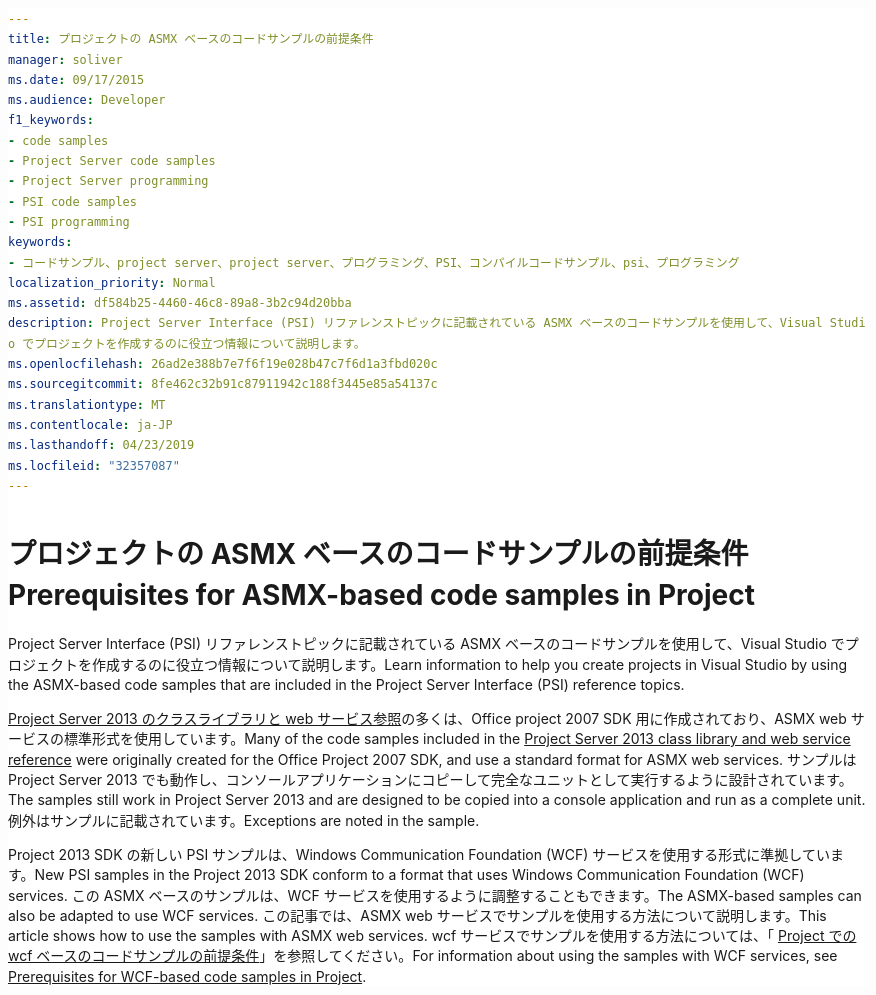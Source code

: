 ```yaml
---
title: プロジェクトの ASMX ベースのコードサンプルの前提条件
manager: soliver
ms.date: 09/17/2015
ms.audience: Developer
f1_keywords:
- code samples
- Project Server code samples
- Project Server programming
- PSI code samples
- PSI programming
keywords:
- コードサンプル、project server、project server、プログラミング、PSI、コンパイルコードサンプル、psi、プログラミング
localization_priority: Normal
ms.assetid: df584b25-4460-46c8-89a8-3b2c94d20bba
description: Project Server Interface (PSI) リファレンストピックに記載されている ASMX ベースのコードサンプルを使用して、Visual Studio でプロジェクトを作成するのに役立つ情報について説明します。
ms.openlocfilehash: 26ad2e388b7e7f6f19e028b47c7f6d1a3fbd020c
ms.sourcegitcommit: 8fe462c32b91c87911942c188f3445e85a54137c
ms.translationtype: MT
ms.contentlocale: ja-JP
ms.lasthandoff: 04/23/2019
ms.locfileid: "32357087"
---
```

# <a name="prerequisites-for-asmx-based-code-samples-in-project"></a><span data-ttu-id="d7ebf-104">プロジェクトの ASMX ベースのコードサンプルの前提条件</span><span class="sxs-lookup"><span data-stu-id="d7ebf-104">Prerequisites for ASMX-based code samples in Project</span></span>

<span data-ttu-id="d7ebf-105">Project Server Interface (PSI) リファレンストピックに記載されている ASMX ベースのコードサンプルを使用して、Visual Studio でプロジェクトを作成するのに役立つ情報について説明します。</span><span class="sxs-lookup"><span data-stu-id="d7ebf-105">Learn information to help you create projects in Visual Studio by using the ASMX-based code samples that are included in the Project Server Interface (PSI) reference topics.</span></span>
  
<span data-ttu-id="d7ebf-106">[Project Server 2013 のクラスライブラリと web サービス参照](https://msdn.microsoft.com/library/ef1830e0-3c9a-4f98-aa0a-5556c298e7d1%28Office.15%29.aspx)の多くは、Office project 2007 SDK 用に作成されており、ASMX web サービスの標準形式を使用しています。</span><span class="sxs-lookup"><span data-stu-id="d7ebf-106">Many of the code samples included in the [Project Server 2013 class library and web service reference](https://msdn.microsoft.com/library/ef1830e0-3c9a-4f98-aa0a-5556c298e7d1%28Office.15%29.aspx) were originally created for the Office Project 2007 SDK, and use a standard format for ASMX web services.</span></span> <span data-ttu-id="d7ebf-107">サンプルは Project Server 2013 でも動作し、コンソールアプリケーションにコピーして完全なユニットとして実行するように設計されています。</span><span class="sxs-lookup"><span data-stu-id="d7ebf-107">The samples still work in Project Server 2013 and are designed to be copied into a console application and run as a complete unit.</span></span> <span data-ttu-id="d7ebf-108">例外はサンプルに記載されています。</span><span class="sxs-lookup"><span data-stu-id="d7ebf-108">Exceptions are noted in the sample.</span></span> 
  
<span data-ttu-id="d7ebf-109">Project 2013 SDK の新しい PSI サンプルは、Windows Communication Foundation (WCF) サービスを使用する形式に準拠しています。</span><span class="sxs-lookup"><span data-stu-id="d7ebf-109">New PSI samples in the Project 2013 SDK conform to a format that uses Windows Communication Foundation (WCF) services.</span></span> <span data-ttu-id="d7ebf-110">この ASMX ベースのサンプルは、WCF サービスを使用するように調整することもできます。</span><span class="sxs-lookup"><span data-stu-id="d7ebf-110">The ASMX-based samples can also be adapted to use WCF services.</span></span> <span data-ttu-id="d7ebf-111">この記事では、ASMX web サービスでサンプルを使用する方法について説明します。</span><span class="sxs-lookup"><span data-stu-id="d7ebf-111">This article shows how to use the samples with ASMX web services.</span></span> <span data-ttu-id="d7ebf-112">wcf サービスでサンプルを使用する方法については、「 [Project での wcf ベースのコードサンプルの前提条件](prerequisites-for-wcf-based-code-samples-in-project.md)」を参照してください。</span><span class="sxs-lookup"><span data-stu-id="d7ebf-112">For information about using the samples with WCF services, see [Prerequisites for WCF-based code samples in Project](prerequisites-for-wcf-based-code-samples-in-project.md).</span></span>
  